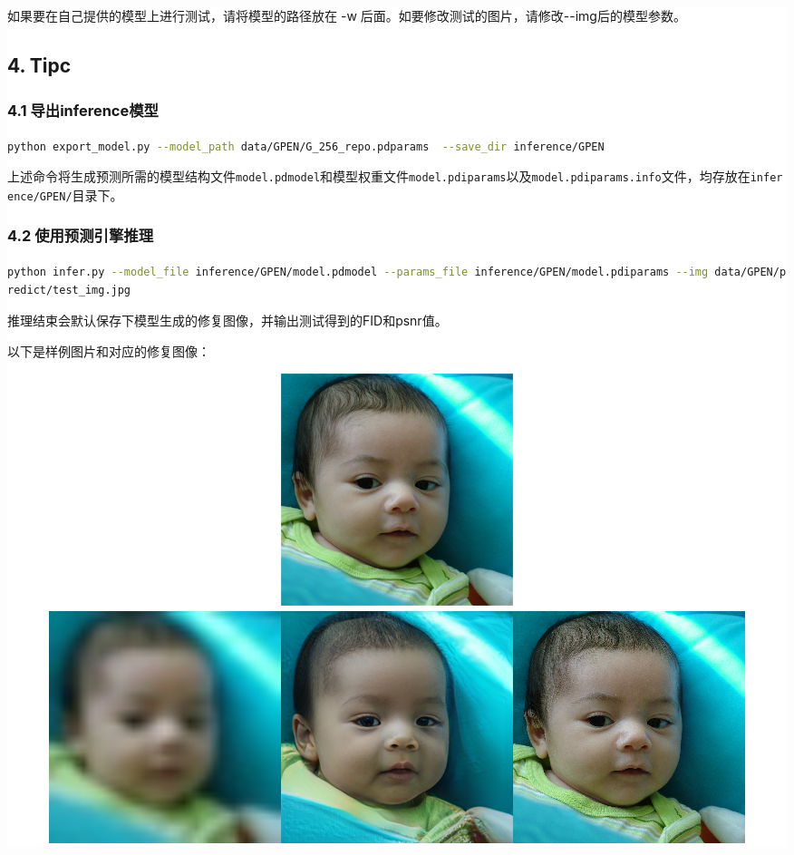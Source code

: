 如果要在自己提供的模型上进行测试，请将模型的路径放在 -w 后面。如要修改测试的图片，请修改--img后的模型参数。





## 4. Tipc

### 4.1 导出inference模型

```bash
python export_model.py --model_path data/GPEN/G_256_repo.pdparams  --save_dir inference/GPEN
```

上述命令将生成预测所需的模型结构文件`model.pdmodel`和模型权重文件`model.pdiparams`以及`model.pdiparams.info`文件，均存放在`inference/GPEN/`目录下。



### 4.2 使用预测引擎推理

```bash
python infer.py --model_file inference/GPEN/model.pdmodel --params_file inference/GPEN/model.pdiparams --img data/GPEN/predict/test_img.jpg
```

推理结束会默认保存下模型生成的修复图像，并输出测试得到的FID和psnr值。

以下是样例图片和对应的修复图像：

<p align='center'>
<img src="./figs/2.png" height="256px" width='256px'>
<img src="./figs/3.png" height="256px" width='768px' >
